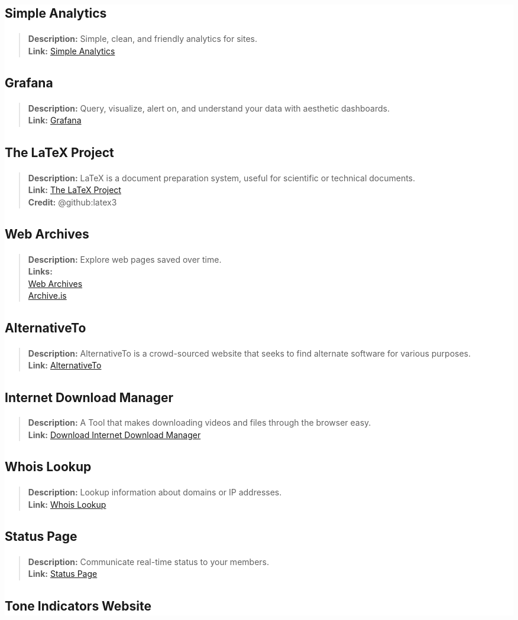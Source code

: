 ## Simple Analytics

> **Description:** Simple, clean, and friendly analytics for sites.  <br/>
**Link:** [Simple Analytics](https://simpleanalytics.com/)

## Grafana

> **Description:** Query, visualize, alert on, and understand your data with aesthetic dashboards.  <br/>
**Link:** [Grafana](https://grafana.com/)

## The LaTeX Project

> **Description:** LaTeX is a document preparation system, useful for scientific or technical documents. <br/>
**Link:** [The LaTeX Project](https://latex-project.org) <br/>
**Credit:** @github:latex3

## Web Archives

> **Description:** Explore web pages saved over time.  <br/>
**Links:**   
[Web Archives](https://web.archive.org/)  <br/>
[Archive.is](https://archive.is/)

## AlternativeTo

> **Description:** AlternativeTo is a crowd-sourced website that seeks to find alternate software for various purposes. <br/>
**Link:** [AlternativeTo](https://alternativeto.net/)

## Internet Download Manager

> **Description:** A Tool that makes downloading videos and files through the browser easy.  <br/>
**Link:** [Download Internet Download Manager](https://www.internetdownloadmanager.com/download.html)

## Whois Lookup

> **Description:** Lookup information about domains or IP addresses.  <br/>
**Link:** [Whois Lookup](https://whois.domaintools.com/)

## Status Page

> **Description:** Communicate real-time status to your members.   <br/>
**Link:** [Status Page](https://statuspage.io)

## Tone Indicators Website
